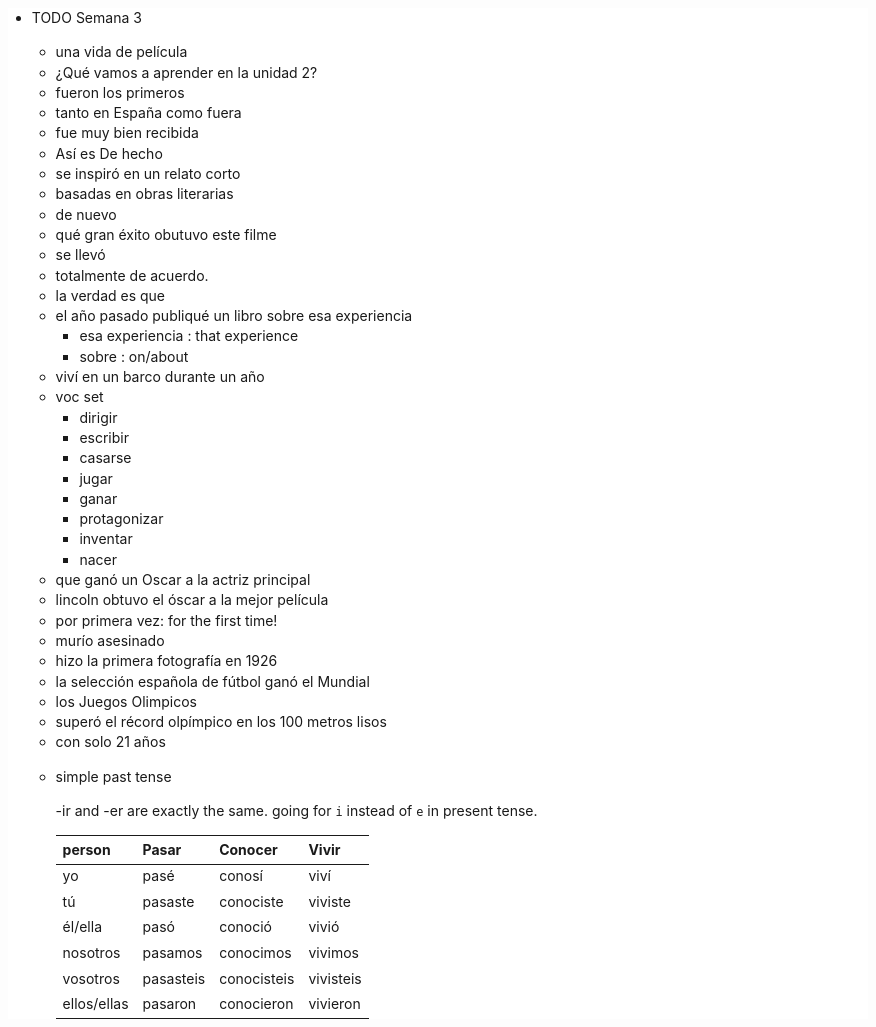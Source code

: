 
- <span class="org-todo todo TODO">TODO</span>  Semana 3

    -   una vida de película
    -   ¿Qué vamos a aprender en la unidad 2?
    -   fueron los primeros
    -   tanto en España como fuera
    -   fue muy bien recibida
    -   Así es De hecho
    -   se inspiró en un relato corto
    -   basadas en obras literarias
    -   de nuevo
    -   qué gran éxito obutuvo este filme
    -   se llevó
    -   totalmente de acuerdo.
    -   la verdad es que
    -   el año pasado publiqué un libro sobre esa experiencia
        -   esa experiencia : that experience
        -   sobre : on/about
    -   viví en un barco durante un año
    -   voc set
        -   dirigir
        -   escribir
        -   casarse
        -   jugar
        -   ganar
        -   protagonizar
        -   inventar
        -   nacer
    -   que ganó un Oscar a la actriz principal
    -   lincoln obtuvo el óscar a la mejor película
    -   por primera vez: for the first time!
    -   murío asesinado
    -   hizo la primera fotografía en 1926
    -   la selección española de fútbol ganó el Mundial
    -   los Juegos Olimpicos
    -   superó el récord olpímpico en los 100 metros lisos
    -   con solo 21 años

    <!--list-separator-->

    -  simple past tense

        -ir and -er are exactly the same. going for `i` instead of `e` in present tense.

        | person      | Pasar     | Conocer     | Vivir     |
        |-------------|-----------|-------------|-----------|
        | yo          | pasé      | conosí      | viví      |
        | tú          | pasaste   | conociste   | viviste   |
        | él/ella     | pasó      | conoció     | vivió     |
        | nosotros    | pasamos   | conocimos   | vivimos   |
        | vosotros    | pasasteis | conocisteis | vivisteis |
        | ellos/ellas | pasaron   | conocieron  | vivieron  |
